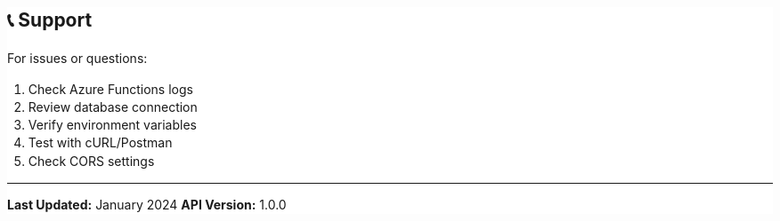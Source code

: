 ## 📞 Support

For issues or questions:
1. Check Azure Functions logs
2. Review database connection
3. Verify environment variables
4. Test with cURL/Postman
5. Check CORS settings

---

**Last Updated:** January 2024
**API Version:** 1.0.0
